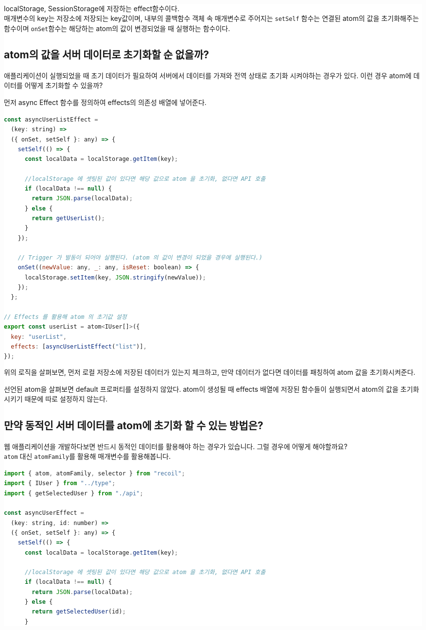 localStorage, SessionStorage에 저장하는 effect함수이다.  
매개변수의 key는 저장소에 저장되는 key값이며, 내부의 콜백함수 객체 속 매개변수로 주어지는 `setSelf` 함수는 연결된 atom의 값을 초기화해주는 함수이며 `onSet`함수는 해당하는 atom의 값이 변경되었을 때 실행하는 함수이다.

## atom의 값을 서버 데이터로 초기화할 순 없을까?

애플리케이션이 실행되었을 때 초기 데이터가 필요하여 서버에서 데이터를 가져와 전역 상태로 초기화 시켜야하는 경우가 있다. 이런 경우 atom에 데이터를 어떻게 초기화할 수 있을까?

먼저 async Effect 함수를 정의하여 effects의 의존성 배열에 넣어준다.

```js
const asyncUserListEffect =
  (key: string) =>
  ({ onSet, setSelf }: any) => {
    setSelf(() => {
      const localData = localStorage.getItem(key);

      //localStorage 에 셋팅된 값이 있다면 해당 값으로 atom 을 초기화, 없다면 API 호출
      if (localData !== null) {
        return JSON.parse(localData);
      } else {
        return getUserList();
      }
    });

    // Trigger 가 발동이 되어야 실행된다. (atom 의 값이 변경이 되었을 경우에 실행된다.)
    onSet((newValue: any, _: any, isReset: boolean) => {
      localStorage.setItem(key, JSON.stringify(newValue));
    });
  };

// Effects 를 활용해 atom 의 초기값 설정
export const userList = atom<IUser[]>({
  key: "userList",
  effects: [asyncUserListEffect("list")],
});
```

위의 로직을 살펴보면, 먼저 로컬 저장소에 저장된 데이터가 있는지 체크하고, 만약 데이터가 없다면 데이터를 패칭하여 atom 값을 초기화시켜준다.

선언된 atom을 살펴보면 default 프로퍼티를 설정하지 않았다. atom이 생성될 때 effects 배열에 저장된 함수들이 실행되면서 atom의 값을 초기화 시키기 때문에 따로 설정하지 않는다.

## 만약 동적인 서버 데이터를 atom에 초기화 할 수 있는 방법은?

웹 애플리케이션을 개발하다보면 반드시 동적인 데이터를 활용해야 하는 경우가 있습니다. 그럴 경우에 어떻게 해야할까요?  
`atom` 대신 `atomFamily`를 활용해 매개변수를 활용해봅니다.

```js
import { atom, atomFamily, selector } from "recoil";
import { IUser } from "../type";
import { getSelectedUser } from "./api";

const asyncUserEffect =
  (key: string, id: number) =>
  ({ onSet, setSelf }: any) => {
    setSelf(() => {
      const localData = localStorage.getItem(key);

      //localStorage 에 셋팅된 값이 있다면 해당 값으로 atom 을 초기화, 없다면 API 호출
      if (localData !== null) {
        return JSON.parse(localData);
      } else {
        return getSelectedUser(id);
      }
```